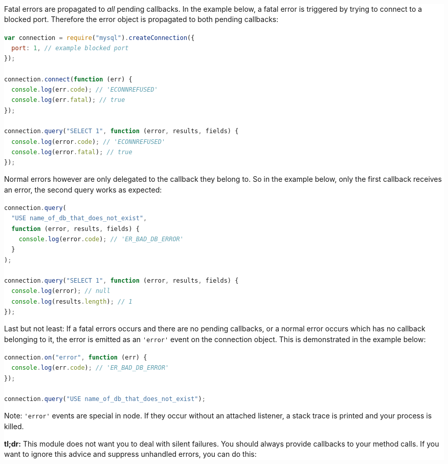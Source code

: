 [error]: https://developer.mozilla.org/en-US/docs/Web/JavaScript/Reference/Global_Objects/Error
[mysql server error]: https://dev.mysql.com/doc/refman/5.5/en/server-error-reference.html

Fatal errors are propagated to _all_ pending callbacks. In the example below, a
fatal error is triggered by trying to connect to a blocked port. Therefore the
error object is propagated to both pending callbacks:

```js
var connection = require("mysql").createConnection({
  port: 1, // example blocked port
});

connection.connect(function (err) {
  console.log(err.code); // 'ECONNREFUSED'
  console.log(err.fatal); // true
});

connection.query("SELECT 1", function (error, results, fields) {
  console.log(error.code); // 'ECONNREFUSED'
  console.log(error.fatal); // true
});
```

Normal errors however are only delegated to the callback they belong to. So in
the example below, only the first callback receives an error, the second query
works as expected:

```js
connection.query(
  "USE name_of_db_that_does_not_exist",
  function (error, results, fields) {
    console.log(error.code); // 'ER_BAD_DB_ERROR'
  }
);

connection.query("SELECT 1", function (error, results, fields) {
  console.log(error); // null
  console.log(results.length); // 1
});
```

Last but not least: If a fatal errors occurs and there are no pending
callbacks, or a normal error occurs which has no callback belonging to it, the
error is emitted as an `'error'` event on the connection object. This is
demonstrated in the example below:

```js
connection.on("error", function (err) {
  console.log(err.code); // 'ER_BAD_DB_ERROR'
});

connection.query("USE name_of_db_that_does_not_exist");
```

Note: `'error'` events are special in node. If they occur without an attached
listener, a stack trace is printed and your process is killed.

**tl;dr:** This module does not want you to deal with silent failures. You
should always provide callbacks to your method calls. If you want to ignore
this advice and suppress unhandled errors, you can do this:


[v0.9 branch]: https://github.com/mysqljs/mysql/tree/v0.9
[github contributors page]: https://github.com/mysqljs/mysql/graphs/contributors
[ulf wendel]: http://blog.ulf-wendel.de/
[andrey hristov]: http://andrey.hristov.com/
[`crypto.createcredentials()`]: https://nodejs.org/docs/latest-v0.10.x/api/crypto.html#crypto_crypto_createcredentials_details
[`tls.createsecurecontext()`]: https://nodejs.org/api/tls.html#tls_tls_createsecurecontext_options
[appveyor-image]: https://badgen.net/appveyor/ci/dougwilson/node-mysql/master?label=windows
[appveyor-url]: https://ci.appveyor.com/project/dougwilson/node-mysql
[coveralls-image]: https://badgen.net/coveralls/c/github/mysqljs/mysql/master
[coveralls-url]: https://coveralls.io/r/mysqljs/mysql?branch=master
[github-actions-ci-image]: https://badgen.net/github/checks/mysqljs/mysql/master?label=linux
[github-actions-ci-url]: https://github.com/mysqljs/mysql/actions/workflows/ci.yml
[node-image]: https://badgen.net/npm/node/mysql
[node-url]: https://nodejs.org/en/download
[npm-downloads-image]: https://badgen.net/npm/dm/mysql
[npm-url]: https://npmjs.org/package/mysql
[npm-version-image]: https://badgen.net/npm/v/mysql